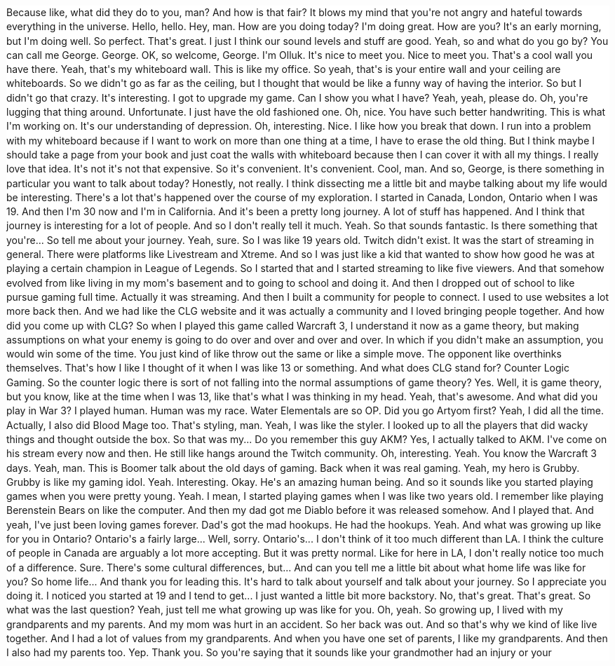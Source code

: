  Because like, what did they do to you, man? And how is that fair? It blows my mind that you're not angry and hateful towards everything in the universe. Hello, hello. Hey, man. How are you doing today? I'm doing great. How are you? It's an early morning, but I'm doing well. So perfect. That's great. I just I think our sound levels and stuff are good. Yeah, so and what do you go by? You can call me George. George. OK, so welcome, George. I'm Olluk. It's nice to meet you. Nice to meet you. That's a cool wall you have there. Yeah, that's my whiteboard wall. This is like my office. So yeah, that's is your entire wall and your ceiling are whiteboards. So we didn't go as far as the ceiling, but I thought that would be like a funny way of having the interior. So but I didn't go that crazy. It's interesting. I got to upgrade my game. Can I show you what I have? Yeah, yeah, please do. Oh, you're lugging that thing around. Unfortunate. I just have the old fashioned one. Oh, nice. You have such better handwriting. This is what I'm working on. It's our understanding of depression. Oh, interesting. Nice. I like how you break that down. I run into a problem with my whiteboard because if I want to work on more than one thing at a time, I have to erase the old thing. But I think maybe I should take a page from your book and just coat the walls with whiteboard because then I can cover it with all my things. I really love that idea. It's not it's not that expensive. So it's convenient. It's convenient. Cool, man. And so, George, is there something in particular you want to talk about today? Honestly, not really. I think dissecting me a little bit and maybe talking about my life would be interesting. There's a lot that's happened over the course of my exploration. I started in Canada, London, Ontario when I was 19. And then I'm 30 now and I'm in California. And it's been a pretty long journey. A lot of stuff has happened. And I think that journey is interesting for a lot of people. And so I don't really tell it much. Yeah. So that sounds fantastic. Is there something that you're... So tell me about your journey. Yeah, sure. So I was like 19 years old. Twitch didn't exist. It was the start of streaming in general. There were platforms like Livestream and Xtreme. And so I was just like a kid that wanted to show how good he was at playing a certain champion in League of Legends. So I started that and I started streaming to like five viewers. And that somehow evolved from like living in my mom's basement and to going to school and doing it. And then I dropped out of school to like pursue gaming full time. Actually it was streaming. And then I built a community for people to connect. I used to use websites a lot more back then. And we had like the CLG website and it was actually a community and I loved bringing people together. And how did you come up with CLG? So when I played this game called Warcraft 3, I understand it now as a game theory, but making assumptions on what your enemy is going to do over and over and over and over. In which if you didn't make an assumption, you would win some of the time. You just kind of like throw out the same or like a simple move. The opponent like overthinks themselves. That's how I like I thought of it when I was like 13 or something. And what does CLG stand for? Counter Logic Gaming. So the counter logic there is sort of not falling into the normal assumptions of game theory? Yes. Well, it is game theory, but you know, like at the time when I was 13, like that's what I was thinking in my head. Yeah, that's awesome. And what did you play in War 3? I played human. Human was my race. Water Elementals are so OP. Did you go Artyom first? Yeah, I did all the time. Actually, I also did Blood Mage too. That's styling, man. Yeah, I was like the styler. I looked up to all the players that did wacky things and thought outside the box. So that was my... Do you remember this guy AKM? Yes, I actually talked to AKM. I've come on his stream every now and then. He still like hangs around the Twitch community. Oh, interesting. Yeah. You know the Warcraft 3 days. Yeah, man. This is Boomer talk about the old days of gaming. Back when it was real gaming. Yeah, my hero is Grubby. Grubby is like my gaming idol. Yeah. Interesting. Okay. He's an amazing human being. And so it sounds like you started playing games when you were pretty young. Yeah. I mean, I started playing games when I was like two years old. I remember like playing Berenstein Bears on like the computer. And then my dad got me Diablo before it was released somehow. And I played that. And yeah, I've just been loving games forever. Dad's got the mad hookups. He had the hookups. Yeah. And what was growing up like for you in Ontario? Ontario's a fairly large... Well, sorry. Ontario's... I don't think of it too much different than LA. I think the culture of people in Canada are arguably a lot more accepting. But it was pretty normal. Like for here in LA, I don't really notice too much of a difference. Sure. There's some cultural differences, but... And can you tell me a little bit about what home life was like for you? So home life... And thank you for leading this. It's hard to talk about yourself and talk about your journey. So I appreciate you doing it. I noticed you started at 19 and I tend to get... I just wanted a little bit more backstory. No, that's great. That's great. So what was the last question? Yeah, just tell me what growing up was like for you. Oh, yeah. So growing up, I lived with my grandparents and my parents. And my mom was hurt in an accident. So her back was out. And so that's why we kind of like live together. And I had a lot of values from my grandparents. And when you have one set of parents, I like my grandparents. And then I also had my parents too. Yep. Thank you. So you're saying that it sounds like your grandmother had an injury or your